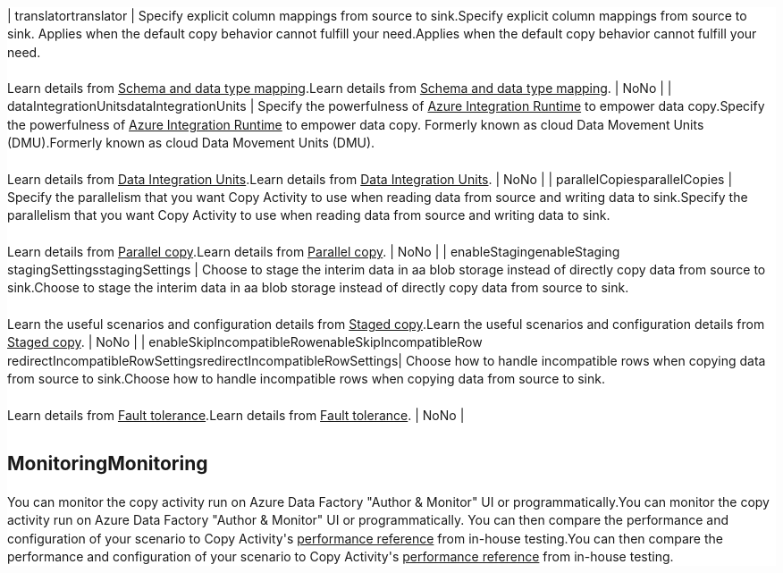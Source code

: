 | <span data-ttu-id="2bd6e-175">translator</span><span class="sxs-lookup"><span data-stu-id="2bd6e-175">translator</span></span> | <span data-ttu-id="2bd6e-176">Specify explicit column mappings from source to sink.</span><span class="sxs-lookup"><span data-stu-id="2bd6e-176">Specify explicit column mappings from source to sink.</span></span> <span data-ttu-id="2bd6e-177">Applies when the default copy behavior cannot fulfill your need.</span><span class="sxs-lookup"><span data-stu-id="2bd6e-177">Applies when the default copy behavior cannot fulfill your need.</span></span><br/><br/><span data-ttu-id="2bd6e-178">Learn details from [Schema and data type mapping](copy-activity-schema-and-type-mapping.md).</span><span class="sxs-lookup"><span data-stu-id="2bd6e-178">Learn details from [Schema and data type mapping](copy-activity-schema-and-type-mapping.md).</span></span> | <span data-ttu-id="2bd6e-179">No</span><span class="sxs-lookup"><span data-stu-id="2bd6e-179">No</span></span> |
| <span data-ttu-id="2bd6e-180">dataIntegrationUnits</span><span class="sxs-lookup"><span data-stu-id="2bd6e-180">dataIntegrationUnits</span></span> | <span data-ttu-id="2bd6e-181">Specify the powerfulness of [Azure Integration Runtime](concepts-integration-runtime.md) to empower data copy.</span><span class="sxs-lookup"><span data-stu-id="2bd6e-181">Specify the powerfulness of [Azure Integration Runtime](concepts-integration-runtime.md) to empower data copy.</span></span> <span data-ttu-id="2bd6e-182">Formerly known as cloud Data Movement Units (DMU).</span><span class="sxs-lookup"><span data-stu-id="2bd6e-182">Formerly known as cloud Data Movement Units (DMU).</span></span> <br/><br/><span data-ttu-id="2bd6e-183">Learn details from [Data Integration Units](copy-activity-performance.md#data-integration-units).</span><span class="sxs-lookup"><span data-stu-id="2bd6e-183">Learn details from [Data Integration Units](copy-activity-performance.md#data-integration-units).</span></span> | <span data-ttu-id="2bd6e-184">No</span><span class="sxs-lookup"><span data-stu-id="2bd6e-184">No</span></span> |
| <span data-ttu-id="2bd6e-185">parallelCopies</span><span class="sxs-lookup"><span data-stu-id="2bd6e-185">parallelCopies</span></span> | <span data-ttu-id="2bd6e-186">Specify the parallelism that you want Copy Activity to use when reading data from source and writing data to sink.</span><span class="sxs-lookup"><span data-stu-id="2bd6e-186">Specify the parallelism that you want Copy Activity to use when reading data from source and writing data to sink.</span></span><br/><br/><span data-ttu-id="2bd6e-187">Learn details from [Parallel copy](copy-activity-performance.md#parallel-copy).</span><span class="sxs-lookup"><span data-stu-id="2bd6e-187">Learn details from [Parallel copy](copy-activity-performance.md#parallel-copy).</span></span> | <span data-ttu-id="2bd6e-188">No</span><span class="sxs-lookup"><span data-stu-id="2bd6e-188">No</span></span> |
| <span data-ttu-id="2bd6e-189">enableStaging</span><span class="sxs-lookup"><span data-stu-id="2bd6e-189">enableStaging</span></span><br/><span data-ttu-id="2bd6e-190">stagingSettings</span><span class="sxs-lookup"><span data-stu-id="2bd6e-190">stagingSettings</span></span> | <span data-ttu-id="2bd6e-191">Choose to stage the interim data in aa blob storage instead of directly copy data from source to sink.</span><span class="sxs-lookup"><span data-stu-id="2bd6e-191">Choose to stage the interim data in aa blob storage instead of directly copy data from source to sink.</span></span><br/><br/><span data-ttu-id="2bd6e-192">Learn the useful scenarios and configuration details from [Staged copy](copy-activity-performance.md#staged-copy).</span><span class="sxs-lookup"><span data-stu-id="2bd6e-192">Learn the useful scenarios and configuration details from [Staged copy](copy-activity-performance.md#staged-copy).</span></span> | <span data-ttu-id="2bd6e-193">No</span><span class="sxs-lookup"><span data-stu-id="2bd6e-193">No</span></span> |
| <span data-ttu-id="2bd6e-194">enableSkipIncompatibleRow</span><span class="sxs-lookup"><span data-stu-id="2bd6e-194">enableSkipIncompatibleRow</span></span><br/><span data-ttu-id="2bd6e-195">redirectIncompatibleRowSettings</span><span class="sxs-lookup"><span data-stu-id="2bd6e-195">redirectIncompatibleRowSettings</span></span>| <span data-ttu-id="2bd6e-196">Choose how to handle incompatible rows when copying data from source to sink.</span><span class="sxs-lookup"><span data-stu-id="2bd6e-196">Choose how to handle incompatible rows when copying data from source to sink.</span></span><br/><br/><span data-ttu-id="2bd6e-197">Learn details from [Fault tolerance](copy-activity-fault-tolerance.md).</span><span class="sxs-lookup"><span data-stu-id="2bd6e-197">Learn details from [Fault tolerance](copy-activity-fault-tolerance.md).</span></span> | <span data-ttu-id="2bd6e-198">No</span><span class="sxs-lookup"><span data-stu-id="2bd6e-198">No</span></span> |

## <a name="monitoring"></a><span data-ttu-id="2bd6e-199">Monitoring</span><span class="sxs-lookup"><span data-stu-id="2bd6e-199">Monitoring</span></span>

<span data-ttu-id="2bd6e-200">You can monitor the copy activity run on Azure Data Factory "Author & Monitor" UI or programmatically.</span><span class="sxs-lookup"><span data-stu-id="2bd6e-200">You can monitor the copy activity run on Azure Data Factory "Author & Monitor" UI or programmatically.</span></span> <span data-ttu-id="2bd6e-201">You can then compare the performance and configuration of your scenario to Copy Activity's [performance reference](copy-activity-performance.md#performance-reference) from in-house testing.</span><span class="sxs-lookup"><span data-stu-id="2bd6e-201">You can then compare the performance and configuration of your scenario to Copy Activity's [performance reference](copy-activity-performance.md#performance-reference) from in-house testing.</span></span>

